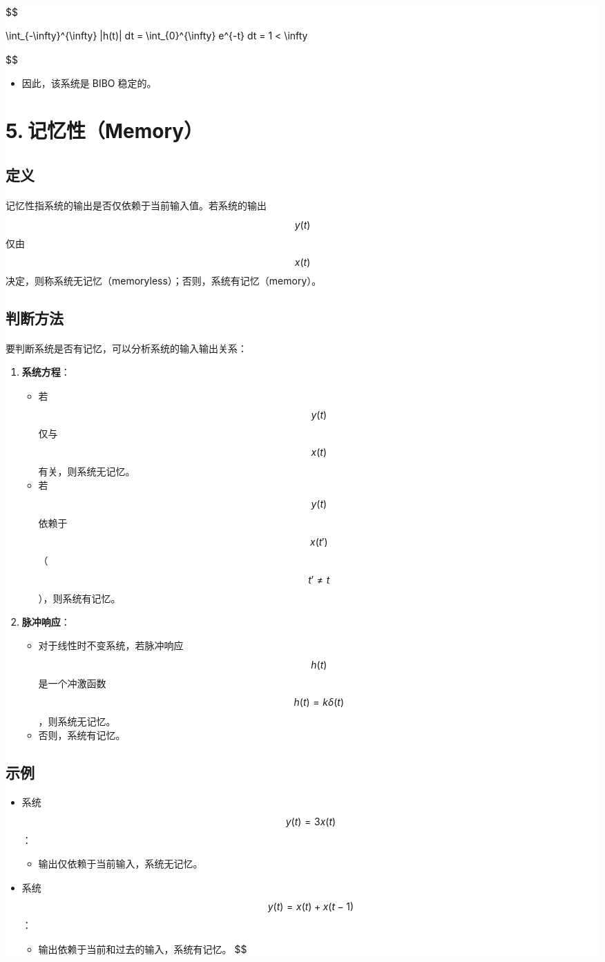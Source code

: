   $$

\int_{-\infty}^{\infty} |h(t)| dt = \int_{0}^{\infty} e^{-t} dt = 1 < \infty

$$
- 因此，该系统是 BIBO 稳定的。

# 5. 记忆性（Memory）

## 定义
记忆性指系统的输出是否仅依赖于当前输入值。若系统的输出 $$y(t)$$ 仅由 $$x(t)$$ 决定，则称系统无记忆（memoryless）；否则，系统有记忆（memory）。

## 判断方法
要判断系统是否有记忆，可以分析系统的输入输出关系：

1. **系统方程**：
   - 若 $$y(t)$$ 仅与 $$x(t)$$ 有关，则系统无记忆。
   - 若 $$y(t)$$ 依赖于 $$x(t')$$ （$$t' \neq t$$），则系统有记忆。

2. **脉冲响应**：
   - 对于线性时不变系统，若脉冲响应 $$h(t)$$ 是一个冲激函数 $$h(t) = k\delta(t)$$，则系统无记忆。
   - 否则，系统有记忆。

## 示例
- 系统 $$y(t) = 3x(t)$$：
  - 输出仅依赖于当前输入，系统无记忆。

- 系统 $$y(t) = x(t) + x(t - 1)$$：
  - 输出依赖于当前和过去的输入，系统有记忆。
$$
